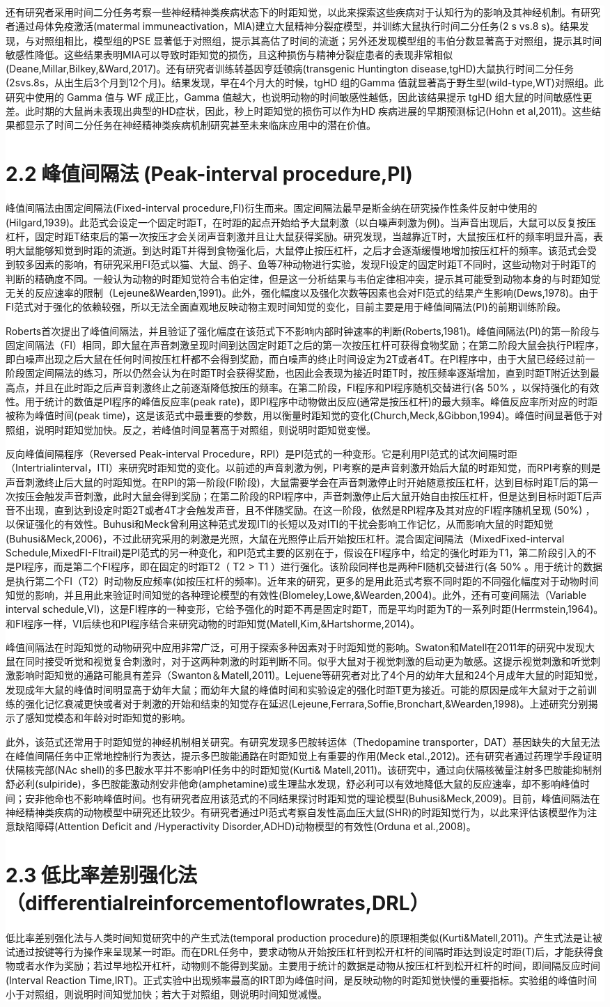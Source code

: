 还有研究者采用时间二分任务考察一些神经精神类疾病状态下的时距知觉，以此来探索这些疾病对于认知行为的影响及其神经机制。有研究者通过母体免疫激活(matermal immuneactivation，MIA)建立大鼠精神分裂症模型，并训练大鼠执行时间二分任务(2 s vs.8 s)。结果发现，与对照组相比，模型组的PSE 显著低于对照组，提示其高估了时间的流逝；另外还发现模型组的韦伯分数显著高于对照组，提示其时间敏感性降低。这些结果表明MIA可以导致时距知觉的损伤，且这种损伤与精神分裂症患者的表现非常相似(Deane,Millar,Bilkey,&Ward,2017)。还有研究者训练转基因亨廷顿病(transgenic Huntington disease,tgHD)大鼠执行时间二分任务(2svs.8s，从出生后3个月到12个月)。结果发现，早在4个月大的时候，tgHD 组的Gamma 值就显著高于野生型(wild-type,WT)对照组。此研究中使用的 Gamma 值与 WF 成正比，Gamma 值越大，也说明动物的时间敏感性越低，因此该结果提示 tgHD 组大鼠的时间敏感性更差。此时期的大鼠尚未表现出典型的HD症状，因此，秒上时距知觉的损伤可以作为HD 疾病进展的早期预测标记(Hohn et al,2011)。这些结果都显示了时间二分任务在神经精神类疾病机制研究甚至未来临床应用中的潜在价值。

# 2.2 峰值间隔法 (Peak-interval procedure,PI)

峰值间隔法由固定间隔法(Fixed-interval procedure,FI)衍生而来。固定间隔法最早是斯金纳在研究操作性条件反射中使用的(Hilgard,1939)。此范式会设定一个固定时距T，在时距的起点开始给予大鼠刺激（以白噪声刺激为例)。当声音出现后，大鼠可以反复按压杠杆，固定时距T结束后的第一次按压才会关闭声音刺激并且让大鼠获得奖励。研究发现，当越靠近T时，大鼠按压杠杆的频率明显升高，表明大鼠能够知觉到时距的流逝。到达时距T并得到食物强化后，大鼠停止按压杠杆，之后才会逐渐缓慢地增加按压杠杆的频率。该范式会受到较多因素的影响，有研究采用FI范式以猫、大鼠、鸽子、鱼等7种动物进行实验，发现FI设定的固定时距T不同时，这些动物对于时距T的判断的精确度不同。一般认为动物的时距知觉符合韦伯定律，但是这一分析结果与韦伯定律相冲突，提示其可能受到动物本身的与时距知觉无关的反应速率的限制（Lejeune&Wearden,1991)。此外，强化幅度以及强化次数等因素也会对FI范式的结果产生影响(Dews,1978)。由于FI范式对于强化的依赖较强，所以无法全面直观地反映动物主观时间知觉的变化，目前主要是用于峰值间隔法(PI)的前期训练阶段。

Roberts首次提出了峰值间隔法，并且验证了强化幅度在该范式下不影响内部时钟速率的判断(Roberts,1981)。峰值间隔法(PI)的第一阶段与固定间隔法（FI）相同，即大鼠在声音刺激呈现时间到达固定时距T之后的第一次按压杠杆可获得食物奖励；在第二阶段大鼠会执行PI程序，即白噪声出现之后大鼠在任何时间按压杠杆都不会得到奖励，而白噪声的终止时间设定为2T或者4T。在PI程序中，由于大鼠已经经过前一阶段固定间隔法的练习，所以仍然会认为在时距T时会获得奖励，也因此会表现为接近时距T时，按压频率逐渐增加，直到时距T附近达到最高点，并且在此时距之后声音刺激终止之前逐渐降低按压的频率。在第二阶段，FI程序和PI程序随机交替进行(各 $50 \%$ ，以保持强化的有效性。用于统计的数值是PI程序的峰值反应率(peak rate)，即PI程序中动物做出反应(通常是按压杠杆)的最大频率。峰值反应率所对应的时距被称为峰值时间(peak time)，这是该范式中最重要的参数，用以衡量时距知觉的变化(Church,Meck,&Gibbon,1994)。峰值时间显著低于对照组，说明时距知觉加快。反之，若峰值时间显著高于对照组，则说明时距知觉变慢。

反向峰值间隔程序（Reversed Peak-interval Procedure，RPI）是PI范式的一种变形。它是利用PI范式的试次间隔时距（Intertrialinterval，ITI）来研究时距知觉的变化。以前述的声音刺激为例，PI考察的是声音刺激开始后大鼠的时距知觉，而RPI考察的则是声音刺激终止后大鼠的时距知觉。在RPI的第一阶段(FI阶段)，大鼠需要学会在声音刺激停止时开始随意按压杠杆，达到目标时距T后的第一次按压会触发声音刺激，此时大鼠会得到奖励；在第二阶段的RPI程序中，声音刺激停止后大鼠开始自由按压杠杆，但是达到目标时距T后声音不出现，直到达到设定时距2T或者4T才会触发声音，且不伴随奖励。在这一阶段，依然是RPI程序及其对应的FI程序随机呈现 $( 5 0 \% )$ ，以保证强化的有效性。Buhusi和Meck曾利用这种范式发现ITI的长短以及对ITI的干扰会影响工作记忆，从而影响大鼠的时距知觉(Buhusi&Meck,2006)，不过此研究采用的刺激是光照，大鼠在光照停止后开始按压杠杆。混合固定间隔法（MixedFixed-interval Schedule,MixedFI-FItrail)是PI范式的另一种变化，和PI范式主要的区别在于，假设在FI程序中，给定的强化时距为T1，第二阶段引入的不是PI程序，而是第二个FI程序，即在固定的时距T2（ $\scriptstyle \mathrm { T } 2 > \mathrm { T } 1$ ）进行强化。该阶段同样也是两种FI随机交替进行(各 $5 0 \%$ 。用于统计的数据是执行第二个FI（T2）时动物反应频率(如按压杠杆的频率)。近年来的研究，更多的是用此范式考察不同时距的不同强化幅度对于动物时间知觉的影响，并且用此来验证时间知觉的各种理论模型的有效性(Blomeley,Lowe,&Wearden,2004)。此外，还有可变间隔法（Variable interval schedule,VI)，这是FI程序的一种变形，它给予强化的时距不再是固定时距T，而是平均时距为T的一系列时距(Herrmstein,1964)。和FI程序一样，VI后续也和PI程序结合来研究动物的时距知觉(Matell,Kim,&Hartshorme,2014)。

峰值间隔法在时距知觉的动物研究中应用非常广泛，可用于探索多种因素对于时距知觉的影响。Swaton和Matell在2011年的研究中发现大鼠在同时接受听觉和视觉复合刺激时，对于这两种刺激的时距判断不同。似乎大鼠对于视觉刺激的启动更为敏感。这提示视觉刺激和听觉刺激影响时距知觉的通路可能具有差异（Swanton＆Matell,2011)。Lejuene等研究者对比了4个月的幼年大鼠和24个月成年大鼠的时距知觉，发现成年大鼠的峰值时间明显高于幼年大鼠；而幼年大鼠的峰值时间和实验设定的强化时距T更为接近。可能的原因是成年大鼠对于之前训练的强化记忆衰减更快或者对于刺激的开始和结束的知觉存在延迟(Lejeune,Ferrara,Soffie,Bronchart,&Wearden,1998)。上述研究分别揭示了感知觉模态和年龄对时距知觉的影响。

此外，该范式还常用于时距知觉的神经机制相关研究。有研究发现多巴胺转运体（Thedopamine transporter，DAT）基因缺失的大鼠无法在峰值间隔任务中正常地控制行为表达，提示多巴胺能通路在时距知觉上有重要的作用(Meck etal.,2012)。还有研究者通过药理学手段证明伏隔核壳部(NAc shell)的多巴胺水平并不影响PI任务中的时距知觉(Kurti& Matell,2011)。该研究中，通过向伏隔核微量注射多巴胺能抑制剂舒必利(sulpiride)，多巴胺能激动剂安非他命(amphetamine)或生理盐水发现，舒必利可以有效地降低大鼠的反应速率，却不影响峰值时间；安非他命也不影响峰值时间。也有研究者应用该范式的不同结果探讨时距知觉的理论模型(Buhusi&Meck,2009)。目前，峰值间隔法在神经精神类疾病的动物模型中研究还比较少。有研究者通过PI范式考察自发性高血压大鼠(SHR)的时距知觉行为，以此来评估该模型作为注意缺陷障碍(Attention Deficit and /Hyperactivity Disorder,ADHD)动物模型的有效性(Orduna et al.,2008)。

# 2.3 低比率差别强化法（differentialreinforcementoflowrates,DRL）

低比率差别强化法与人类时间知觉研究中的产生式法(temporal production procedure)的原理相类似(Kurti&Matell,2011)。产生式法是让被试通过按键等行为操作来呈现某一时距。而在DRL任务中，要求动物从开始按压杠杆到松开杠杆的间隔时距达到设定时距(T)后，才能获得食物或者水作为奖励；若过早地松开杠杆，动物则不能得到奖励。主要用于统计的数据是动物从按压杠杆到松开杠杆的时间，即间隔反应时间(Interval Reaction Time,IRT)。正式实验中出现频率最高的IRT即为峰值时间，是反映动物的时距知觉快慢的重要指标。实验组的峰值时间小于对照组，则说明时间知觉加快；若大于对照组，则说明时间知觉减慢。
